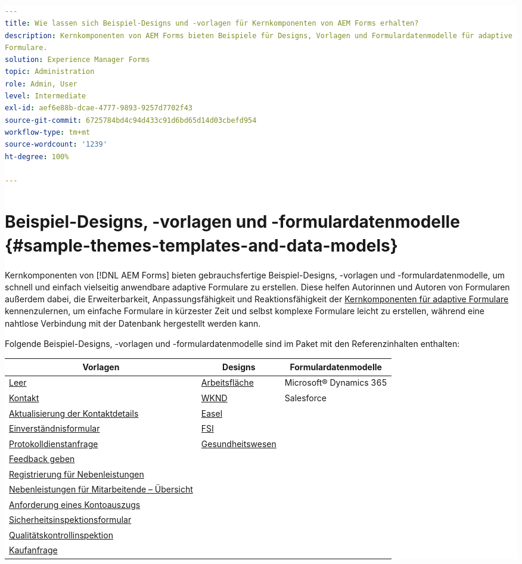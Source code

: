 ```yaml
---
title: Wie lassen sich Beispiel-Designs und -vorlagen für Kernkomponenten von AEM Forms erhalten?
description: Kernkomponenten von AEM Forms bieten Beispiele für Designs, Vorlagen und Formulardatenmodelle für adaptive Formulare.
solution: Experience Manager Forms
topic: Administration
role: Admin, User
level: Intermediate
exl-id: aef6e88b-dcae-4777-9893-9257d7702f43
source-git-commit: 6725784bd4c94d433c91d6bd65d14d03cbefd954
workflow-type: tm+mt
source-wordcount: '1239'
ht-degree: 100%

---
```


# Beispiel-Designs, -vorlagen und -formulardatenmodelle {#sample-themes-templates-and-data-models}

Kernkomponenten von [!DNL AEM Forms] bieten gebrauchsfertige Beispiel-Designs, -vorlagen und -formulardatenmodelle, um schnell und einfach vielseitig anwendbare adaptive Formulare zu erstellen. Diese helfen Autorinnen und Autoren von Formularen außerdem dabei, die Erweiterbarkeit, Anpassungsfähigkeit und Reaktionsfähigkeit der [Kernkomponenten für adaptive Formulare](https://experienceleague.adobe.com/docs/experience-manager-core-components/using/adaptive-forms/introduction.html?lang=de) kennenzulernen, um einfache Formulare in kürzester Zeit und selbst komplexe Formulare leicht zu erstellen, während eine nahtlose Verbindung mit der Datenbank hergestellt werden kann.

Folgende Beispiel-Designs, -vorlagen und -formulardatenmodelle sind im Paket mit den Referenzinhalten enthalten:

| Vorlagen | Designs | Formulardatenmodelle |
---------|----------|---------
| [Leer](#Blank) | [Arbeitsfläche](#Canvas) | Microsoft® Dynamics 365 |
| [Kontakt](#Contact-Us) | [WKND](#WKND) | Salesforce |
| [Aktualisierung der Kontaktdetails](#Contact-Details-Update) | [Easel](#Easel) |   |
| [Einverständnisformular](#Consent-Form) | [FSI](#FSI) |  |
| [Protokolldienstanfrage](#Log-Service-Request) | [Gesundheitswesen](#Healthcare) |  |
| [Feedback geben](#Give-Feedback) |  |  |
| [Registrierung für Nebenleistungen](#Benefits-Enrollment) |  |   |
| [Nebenleistungen für Mitarbeitende – Übersicht](#Employee-Benefits-Summary) |   |   |
| [Anforderung eines Kontoauszugs](#Request-for-Account-Statement) |   |   |
| [Sicherheitsinspektionsformular](#Safety-Inspection) |   |   |
| [Qualitätskontrollinspektion](#Quality-Control-Inspection) |   |   |
| [Kaufanfrage](#Purchase-Request) |  |  |
